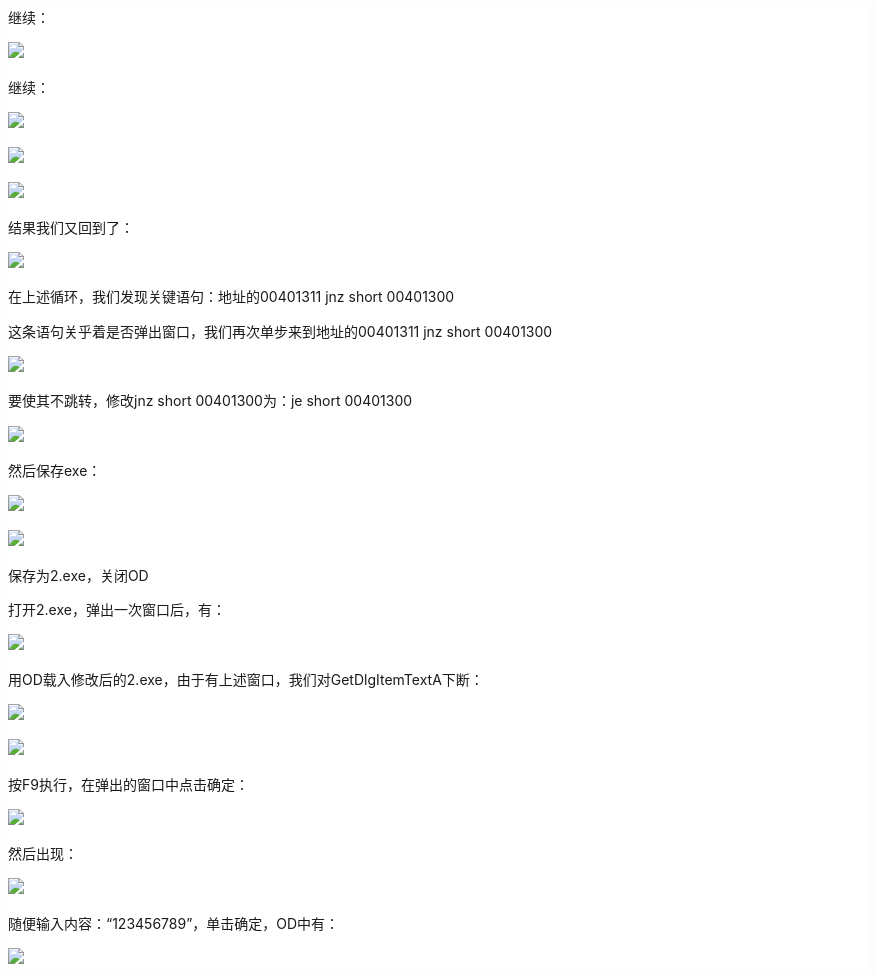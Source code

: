 继续：

![](https://cdn.nlark.com/yuque/0/2020/png/574026/1586048694841-9ae9a422-e6a3-463c-b433-cfb8a6edbc7b.png)

继续：

![](https://cdn.nlark.com/yuque/0/2020/png/574026/1586048763939-ce02b9a4-48ef-449b-b7b3-ba41008fc19a.png)

![](https://cdn.nlark.com/yuque/0/2020/png/574026/1586048801720-06f26312-4819-4dca-9df8-c17d2b62d3e1.png)

![](https://cdn.nlark.com/yuque/0/2020/png/574026/1586048849275-1f155a66-098e-4f5f-aca0-a61ec5e0519a.png)

结果我们又回到了：

![](https://cdn.nlark.com/yuque/0/2020/png/574026/1586048927130-77bcf9b6-f014-4a3a-bccc-3e938652a8f5.png)

在上述循环，我们发现关键语句：地址的00401311 jnz short 00401300

这条语句关乎着是否弹出窗口，我们再次单步来到地址的00401311 jnz short 00401300

![](https://cdn.nlark.com/yuque/0/2020/png/574026/1586049302416-a9048dcb-d46d-4c64-90e4-5c958db93f9e.png)

要使其不跳转，修改jnz short 00401300为：je short 00401300

![](https://cdn.nlark.com/yuque/0/2020/png/574026/1586049419605-993e6a4a-7098-48ca-9879-20b292737e01.png)

然后保存exe：

![](https://cdn.nlark.com/yuque/0/2020/png/574026/1586049584701-41c54b2f-0848-4bf1-8c24-4fff73555003.png)

![](https://cdn.nlark.com/yuque/0/2020/png/574026/1586049624284-4bc29006-8b4d-4569-8e6c-c4c04a7dc679.png)

保存为2.exe，关闭OD

打开2.exe，弹出一次窗口后，有：

![](https://cdn.nlark.com/yuque/0/2020/png/574026/1586049848670-a7289ad1-1559-4ef5-8dfa-ab39d5379ccb.png)

用OD载入修改后的2.exe，由于有上述窗口，我们对GetDlgItemTextA下断：

![](https://cdn.nlark.com/yuque/0/2020/png/574026/1586050087804-30fe8ac7-303b-4b70-8a22-4449777bb5ff.png)

![](https://cdn.nlark.com/yuque/0/2020/png/574026/1586050082316-808d3fec-7425-485a-b303-6d5e5952023a.png)

按F9执行，在弹出的窗口中点击确定：

![](https://cdn.nlark.com/yuque/0/2020/png/574026/1586048327081-6a136c52-647b-4341-88ef-5c28bce0d9d9.png)

然后出现：

![](https://cdn.nlark.com/yuque/0/2020/png/574026/1586049848670-a7289ad1-1559-4ef5-8dfa-ab39d5379ccb.png)

随便输入内容：“123456789”，单击确定，OD中有：

![](https://cdn.nlark.com/yuque/0/2020/png/574026/1586050595027-eb2eb159-f49e-4a0b-9c36-ddf8e21265ad.png)
